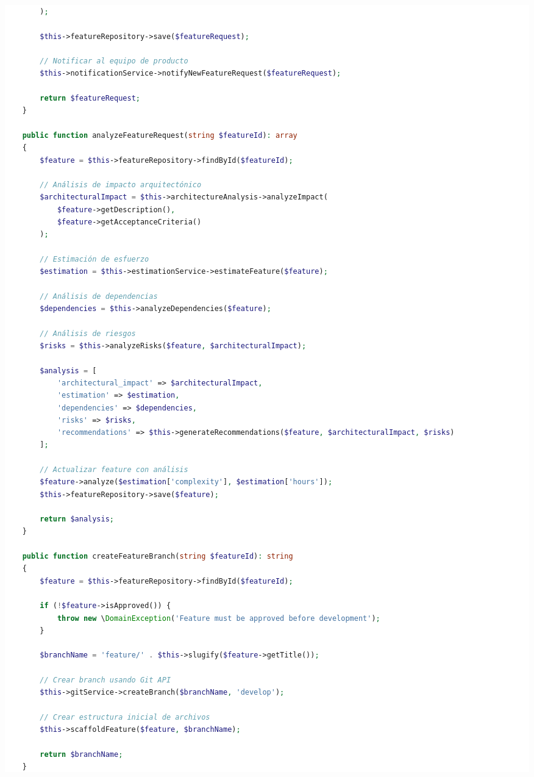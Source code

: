 ```php
        );

        $this->featureRepository->save($featureRequest);
        
        // Notificar al equipo de producto
        $this->notificationService->notifyNewFeatureRequest($featureRequest);
        
        return $featureRequest;
    }

    public function analyzeFeatureRequest(string $featureId): array
    {
        $feature = $this->featureRepository->findById($featureId);
        
        // Análisis de impacto arquitectónico
        $architecturalImpact = $this->architectureAnalysis->analyzeImpact(
            $feature->getDescription(),
            $feature->getAcceptanceCriteria()
        );
        
        // Estimación de esfuerzo
        $estimation = $this->estimationService->estimateFeature($feature);
        
        // Análisis de dependencias
        $dependencies = $this->analyzeDependencies($feature);
        
        // Análisis de riesgos
        $risks = $this->analyzeRisks($feature, $architecturalImpact);
        
        $analysis = [
            'architectural_impact' => $architecturalImpact,
            'estimation' => $estimation,
            'dependencies' => $dependencies,
            'risks' => $risks,
            'recommendations' => $this->generateRecommendations($feature, $architecturalImpact, $risks)
        ];
        
        // Actualizar feature con análisis
        $feature->analyze($estimation['complexity'], $estimation['hours']);
        $this->featureRepository->save($feature);
        
        return $analysis;
    }

    public function createFeatureBranch(string $featureId): string
    {
        $feature = $this->featureRepository->findById($featureId);
        
        if (!$feature->isApproved()) {
            throw new \DomainException('Feature must be approved before development');
        }
        
        $branchName = 'feature/' . $this->slugify($feature->getTitle());
        
        // Crear branch usando Git API
        $this->gitService->createBranch($branchName, 'develop');
        
        // Crear estructura inicial de archivos
        $this->scaffoldFeature($feature, $branchName);
        
        return $branchName;
    }
```
